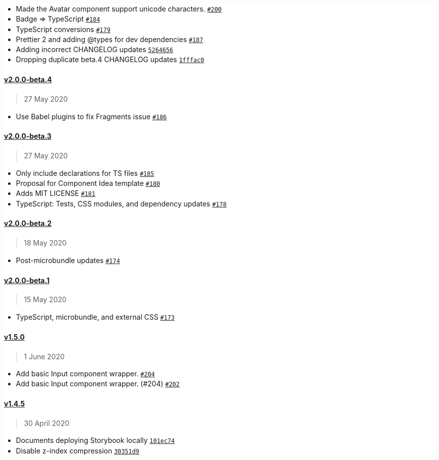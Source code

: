 - Made the Avatar component support unicode characters. [`#200`](https://github.com/cision/rover-ui/pull/200)
- Badge =&gt; TypeScript [`#184`](https://github.com/cision/rover-ui/pull/184)
- TypeScript conversions [`#179`](https://github.com/cision/rover-ui/pull/179)
- Prettier 2 and adding @types for dev dependencies [`#187`](https://github.com/cision/rover-ui/pull/187)
- Adding incorrect CHANGELOG updates [`5264656`](https://github.com/cision/rover-ui/commit/5264656f2356101719396816291f491c418f6f72)
- Dropping duplicate beta.4 CHANGELOG updates [`1fffac0`](https://github.com/cision/rover-ui/commit/1fffac01b44e01631574b1763e7ba6ca1d492756)

#### [v2.0.0-beta.4](https://github.com/cision/rover-ui/compare/v2.0.0-beta.3...v2.0.0-beta.4)

> 27 May 2020

- Use Babel plugins to fix Fragments issue [`#186`](https://github.com/cision/rover-ui/pull/186)

#### [v2.0.0-beta.3](https://github.com/cision/rover-ui/compare/v2.0.0-beta.2...v2.0.0-beta.3)

> 27 May 2020

- Only include declarations for TS files [`#185`](https://github.com/cision/rover-ui/pull/185)
- Proposal for Component Idea template [`#180`](https://github.com/cision/rover-ui/pull/180)
- Adds MIT LICENSE [`#181`](https://github.com/cision/rover-ui/pull/181)
- TypeScript: Tests, CSS modules, and dependency updates [`#178`](https://github.com/cision/rover-ui/pull/178)

#### [v2.0.0-beta.2](https://github.com/cision/rover-ui/compare/v2.0.0-beta.1...v2.0.0-beta.2)

> 18 May 2020

- Post-microbundle updates [`#174`](https://github.com/cision/rover-ui/pull/174)

#### [v2.0.0-beta.1](https://github.com/cision/rover-ui/compare/v1.5.0...v2.0.0-beta.1)

> 15 May 2020

- TypeScript, microbundle, and external CSS [`#173`](https://github.com/cision/rover-ui/pull/173)

#### [v1.5.0](https://github.com/cision/rover-ui/compare/v1.4.5...v1.5.0)

> 1 June 2020

- Add basic Input component wrapper. [`#204`](https://github.com/cision/rover-ui/pull/204)
- Add basic Input component wrapper. (#204) [`#202`](https://github.com/cision/rover-ui/issues/202)

#### [v1.4.5](https://github.com/cision/rover-ui/compare/v1.4.4...v1.4.5)

> 30 April 2020

- Documents deploying Storybook locally [`101ec74`](https://github.com/cision/rover-ui/commit/101ec74edaa17b389b2c0442f3345c5645953912)
- Disable z-index compression [`30351d9`](https://github.com/cision/rover-ui/commit/30351d930f86a40b51b6ea3265189e8b4e8e8bf7)
